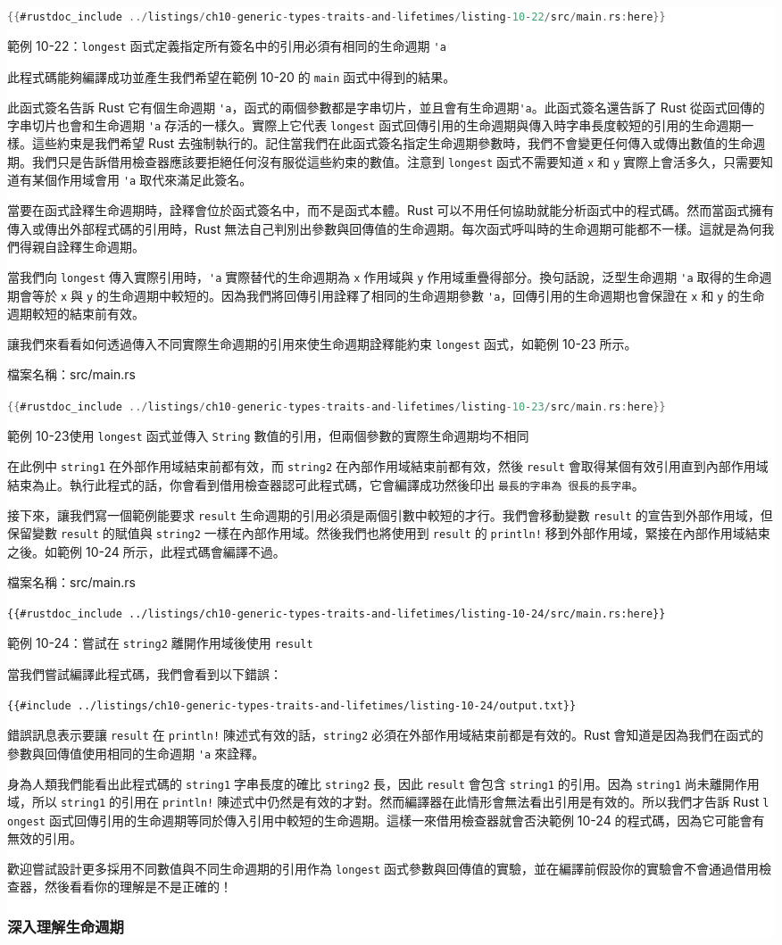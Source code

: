 ```rust
{{#rustdoc_include ../listings/ch10-generic-types-traits-and-lifetimes/listing-10-22/src/main.rs:here}}
```

<span class="caption">範例 10-22：`longest` 函式定義指定所有簽名中的引用必須有相同的生命週期 `'a`</span>

此程式碼能夠編譯成功並產生我們希望在範例 10-20 的 `main` 函式中得到的結果。

此函式簽名告訴 Rust 它有個生命週期 `'a`，函式的兩個參數都是字串切片，並且會有生命週期`'a`。此函式簽名還告訴了 Rust 從函式回傳的字串切片也會和生命週期 `'a` 存活的一樣久。實際上它代表 `longest` 函式回傳引用的生命週期與傳入時字串長度較短的引用的生命週期一樣。這些約束是我們希望 Rust 去強制執行的。記住當我們在此函式簽名指定生命週期參數時，我們不會變更任何傳入或傳出數值的生命週期。我們只是告訴借用檢查器應該要拒絕任何沒有服從這些約束的數值。注意到 `longest` 函式不需要知道 `x` 和 `y` 實際上會活多久，只需要知道有某個作用域會用 `'a` 取代來滿足此簽名。

當要在函式詮釋生命週期時，詮釋會位於函式簽名中，而不是函式本體。Rust 可以不用任何協助就能分析函式中的程式碼。然而當函式擁有傳入或傳出外部程式碼的引用時，Rust 無法自己判別出參數與回傳值的生命週期。每次函式呼叫時的生命週期可能都不一樣。這就是為何我們得親自詮釋生命週期。

當我們向 `longest` 傳入實際引用時，`'a` 實際替代的生命週期為 `x` 作用域與 `y` 作用域重疊得部分。換句話說，泛型生命週期 `'a` 取得的生命週期會等於 `x` 與 `y` 的生命週期中較短的。因為我們將回傳引用詮釋了相同的生命週期參數 `'a`，回傳引用的生命週期也會保證在 `x` 和 `y` 的生命週期較短的結束前有效。

讓我們來看看如何透過傳入不同實際生命週期的引用來使生命週期詮釋能約束 `longest` 函式，如範例 10-23 所示。

<span class="filename">檔案名稱：src/main.rs</span>

```rust
{{#rustdoc_include ../listings/ch10-generic-types-traits-and-lifetimes/listing-10-23/src/main.rs:here}}
```

<span class="caption">範例 10-23使用 `longest` 函式並傳入 `String` 數值的引用，但兩個參數的實際生命週期均不相同</span>

在此例中 `string1` 在外部作用域結束前都有效，而 `string2` 在內部作用域結束前都有效，然後 `result` 會取得某個有效引用直到內部作用域結束為止。執行此程式的話，你會看到借用檢查器認可此程式碼，它會編譯成功然後印出 `最長的字串為 很長的長字串`。

接下來，讓我們寫一個範例能要求 `result` 生命週期的引用必須是兩個引數中較短的才行。我們會移動變數 `result` 的宣告到外部作用域，但保留變數 `result` 的賦值與 `string2` 一樣在內部作用域。然後我們也將使用到 `result` 的 `println!` 移到外部作用域，緊接在內部作用域結束之後。如範例 10-24 所示，此程式碼會編譯不過。

<span class="filename">檔案名稱：src/main.rs</span>

```rust,ignore,does_not_compile
{{#rustdoc_include ../listings/ch10-generic-types-traits-and-lifetimes/listing-10-24/src/main.rs:here}}
```

<span class="caption">範例 10-24：嘗試在 `string2` 離開作用域後使用 `result`</span>

當我們嘗試編譯此程式碼，我們會看到以下錯誤：

```console
{{#include ../listings/ch10-generic-types-traits-and-lifetimes/listing-10-24/output.txt}}
```

錯誤訊息表示要讓 `result` 在 `println!` 陳述式有效的話，`string2` 必須在外部作用域結束前都是有效的。Rust 會知道是因為我們在函式的參數與回傳值使用相同的生命週期 `'a` 來詮釋。

身為人類我們能看出此程式碼的 `string1` 字串長度的確比 `string2` 長，因此 `result` 會包含 `string1` 的引用。因為 `string1` 尚未離開作用域，所以 `string1` 的引用在 `println!` 陳述式中仍然是有效的才對。然而編譯器在此情形會無法看出引用是有效的。所以我們才告訴 Rust `longest` 函式回傳引用的生命週期等同於傳入引用中較短的生命週期。這樣一來借用檢查器就會否決範例 10-24 的程式碼，因為它可能會有無效的引用。

歡迎嘗試設計更多採用不同數值與不同生命週期的引用作為 `longest` 函式參數與回傳值的實驗，並在編譯前假設你的實驗會不會通過借用檢查器，然後看看你的理解是不是正確的！

### 深入理解生命週期
